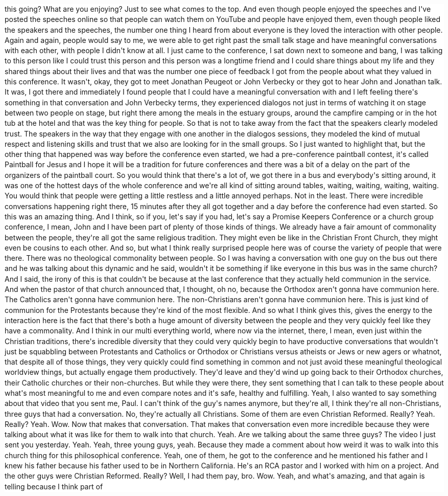 this going? What are you enjoying? Just to see what comes to the top. And even though people enjoyed the speeches and I've posted the speeches online so that people can watch them on YouTube and people have enjoyed them, even though people liked the speakers and the speeches, the number one thing I heard from about everyone is they loved the interaction with other people. Again and again, people would say to me, we were able to get right past the small talk stage and have meaningful conversations with each other, with people I didn't know at all. I just came to the conference, I sat down next to someone and bang, I was talking to this person like I could trust this person and this person was a longtime friend and I could share things about my life and they shared things about their lives and that was the number one piece of feedback I got from the people about what they valued in this conference. It wasn't, okay, they got to meet Jonathan Peugeot or John Verbecky or they got to hear John and Jonathan talk. It was, I got there and immediately I found people that I could have a meaningful conversation with and I left feeling there's something in that conversation and John Verbecky terms, they experienced dialogos not just in terms of watching it on stage between two people on stage, but right there among the meals in the estuary groups, around the campfire camping or in the hot tub at the hotel and that was the key thing for people. So that is not to take away from the fact that the speakers clearly modeled trust. The speakers in the way that they engage with one another in the dialogos sessions, they modeled the kind of mutual respect and listening skills and trust that we also are looking for in the small groups. So I just wanted to highlight that, but the other thing that happened was way before the conference even started, we had a pre-conference paintball contest, it's called Paintball for Jesus and I hope it will be a tradition for future conferences and there was a bit of a delay on the part of the organizers of the paintball court. So you would think that there's a lot of, we got there in a bus and everybody's sitting around, it was one of the hottest days of the whole conference and we're all kind of sitting around tables, waiting, waiting, waiting, waiting. You would think that people were getting a little restless and a little annoyed perhaps. Not in the least. There were incredible conversations happening right there, 15 minutes after they all got together and a day before the conference had even started. So this was an amazing thing. And I think, so if you, let's say if you had, let's say a Promise Keepers Conference or a church group conference, I mean, John and I have been part of plenty of those kinds of things. We already have a fair amount of commonality between the people, they're all got the same religious tradition. They might even be like in the Christian Front Church, they might even be cousins to each other. And so, but what I think really surprised people here was of course the variety of people that were there. There was no theological commonality between people. So I was having a conversation with one guy on the bus out there and he was talking about this dynamic and he said, wouldn't it be something if like everyone in this bus was in the same church? And I said, the irony of this is that couldn't be because at the last conference that they actually held communion in the service. And when the pastor of that church announced that, I thought, oh no, because the Orthodox aren't gonna have communion here. The Catholics aren't gonna have communion here. The non-Christians aren't gonna have communion here. This is just kind of communion for the Protestants because they're kind of the most flexible. And so what I think gives this, gives the energy to the interaction here is the fact that there's both a huge amount of diversity between the people and they very quickly feel like they have a commonality. And I think in our multi everything world, where now via the internet, there, I mean, even just within the Christian traditions, there's incredible diversity that they could very quickly begin to have productive conversations that wouldn't just be squabbling between Protestants and Catholics or Orthodox or Christians versus atheists or Jews or new agers or whatnot, that despite all of those things, they very quickly could find something in common and not just avoid these meaningful theological worldview things, but actually engage them productively. They'd leave and they'd wind up going back to their Orthodox churches, their Catholic churches or their non-churches. But while they were there, they sent something that I can talk to these people about what's most meaningful to me and even compare notes and it's safe, healthy and fulfilling. Yeah, I also wanted to say something about that video that you sent me, Paul. I can't think of the guy's names anymore, but they're all, I think they're all non-Christians, three guys that had a conversation. No, they're actually all Christians. Some of them are even Christian Reformed. Really? Yeah. Really? Yeah. Wow. Now that makes that conversation. That makes that conversation even more incredible because they were talking about what it was like for them to walk into that church. Yeah. Are we talking about the same three guys? The video I just sent you yesterday. Yeah. Yeah, three young guys, yeah. Because they made a comment about how weird it was to walk into this church thing for this philosophical conference. Yeah, one of them, he got to the conference and he mentioned his father and I knew his father because his father used to be in Northern California. He's an RCA pastor and I worked with him on a project. And the other guys were Christian Reformed. Really? Well, I had them pay, bro. Wow. Yeah, and what's amazing, and that again is telling because I think part of